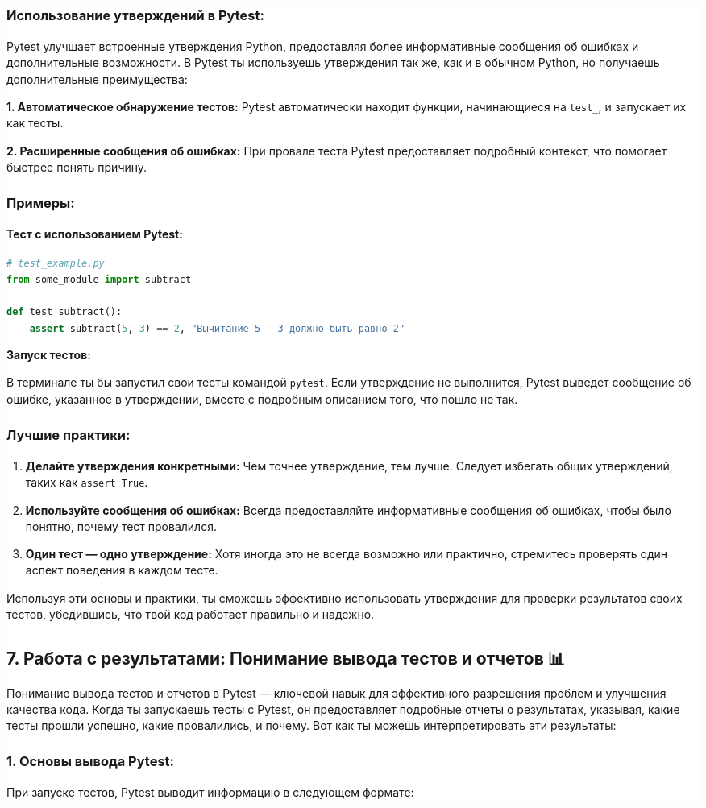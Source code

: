 ### Использование утверждений в Pytest:

Pytest улучшает встроенные утверждения Python, предоставляя более информативные сообщения об ошибках и дополнительные возможности. В Pytest ты используешь утверждения так же, как и в обычном Python, но получаешь дополнительные преимущества:

**1. Автоматическое обнаружение тестов:** Pytest автоматически находит функции, начинающиеся на `test_`, и запускает их как тесты.

**2. Расширенные сообщения об ошибках:** При провале теста Pytest предоставляет подробный контекст, что помогает быстрее понять причину.

### Примеры:

**Тест с использованием Pytest:**

```python
# test_example.py
from some_module import subtract

def test_subtract():
    assert subtract(5, 3) == 2, "Вычитание 5 - 3 должно быть равно 2"
```

**Запуск тестов:**

В терминале ты бы запустил свои тесты командой `pytest`. Если утверждение не выполнится, Pytest выведет сообщение об ошибке, указанное в утверждении, вместе с подробным описанием того, что пошло не так.

### Лучшие практики:

1. **Делайте утверждения конкретными:** Чем точнее утверждение, тем лучше. Следует избегать общих утверждений, таких как `assert True`.

2. **Используйте сообщения об ошибках:** Всегда предоставляйте информативные сообщения об ошибках, чтобы было понятно, почему тест провалился.

3. **Один тест — одно утверждение:** Хотя иногда это не всегда возможно или практично, стремитесь проверять один аспект поведения в каждом тесте.

Используя эти основы и практики, ты сможешь эффективно использовать утверждения для проверки результатов своих тестов, убедившись, что твой код работает правильно и надежно.


## 7. Работа с результатами: Понимание вывода тестов и отчетов 📊

Понимание вывода тестов и отчетов в Pytest — ключевой навык для эффективного разрешения проблем и улучшения качества кода. Когда ты запускаешь тесты с Pytest, он предоставляет подробные отчеты о результатах, указывая, какие тесты прошли успешно, какие провалились, и почему. Вот как ты можешь интерпретировать эти результаты:

### 1. Основы вывода Pytest:

При запуске тестов, Pytest выводит информацию в следующем формате:
